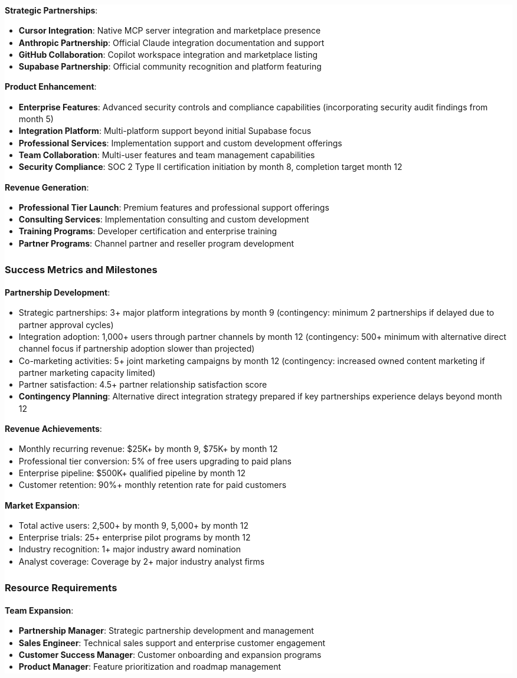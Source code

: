 **Strategic Partnerships**:
- **Cursor Integration**: Native MCP server integration and marketplace presence
- **Anthropic Partnership**: Official Claude integration documentation and support
- **GitHub Collaboration**: Copilot workspace integration and marketplace listing
- **Supabase Partnership**: Official community recognition and platform featuring

**Product Enhancement**:
- **Enterprise Features**: Advanced security controls and compliance capabilities (incorporating security audit findings from month 5)
- **Integration Platform**: Multi-platform support beyond initial Supabase focus
- **Professional Services**: Implementation support and custom development offerings
- **Team Collaboration**: Multi-user features and team management capabilities
- **Security Compliance**: SOC 2 Type II certification initiation by month 8, completion target month 12

**Revenue Generation**:
- **Professional Tier Launch**: Premium features and professional support offerings
- **Consulting Services**: Implementation consulting and custom development
- **Training Programs**: Developer certification and enterprise training
- **Partner Programs**: Channel partner and reseller program development

### Success Metrics and Milestones

**Partnership Development**:
- Strategic partnerships: 3+ major platform integrations by month 9 (contingency: minimum 2 partnerships if delayed due to partner approval cycles)
- Integration adoption: 1,000+ users through partner channels by month 12 (contingency: 500+ minimum with alternative direct channel focus if partnership adoption slower than projected)
- Co-marketing activities: 5+ joint marketing campaigns by month 12 (contingency: increased owned content marketing if partner marketing capacity limited)
- Partner satisfaction: 4.5+ partner relationship satisfaction score
- **Contingency Planning**: Alternative direct integration strategy prepared if key partnerships experience delays beyond month 12

**Revenue Achievements**:
- Monthly recurring revenue: $25K+ by month 9, $75K+ by month 12
- Professional tier conversion: 5% of free users upgrading to paid plans
- Enterprise pipeline: $500K+ qualified pipeline by month 12
- Customer retention: 90%+ monthly retention rate for paid customers

**Market Expansion**:
- Total active users: 2,500+ by month 9, 5,000+ by month 12
- Enterprise trials: 25+ enterprise pilot programs by month 12
- Industry recognition: 1+ major industry award nomination
- Analyst coverage: Coverage by 2+ major industry analyst firms

### Resource Requirements

**Team Expansion**:
- **Partnership Manager**: Strategic partnership development and management
- **Sales Engineer**: Technical sales support and enterprise customer engagement
- **Customer Success Manager**: Customer onboarding and expansion programs
- **Product Manager**: Feature prioritization and roadmap management

